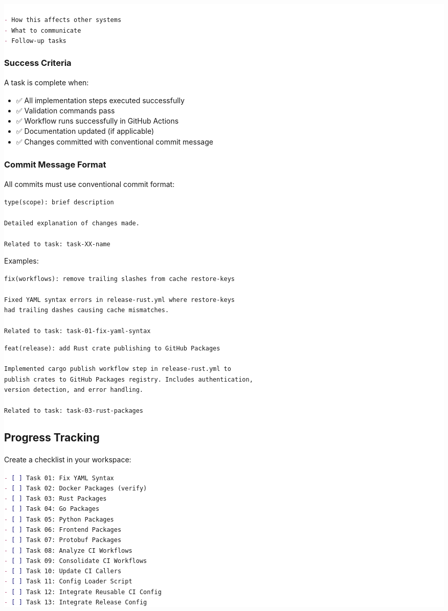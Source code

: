 ```markdown

- How this affects other systems
- What to communicate
- Follow-up tasks
```

### Success Criteria

A task is complete when:

- ✅ All implementation steps executed successfully
- ✅ Validation commands pass
- ✅ Workflow runs successfully in GitHub Actions
- ✅ Documentation updated (if applicable)
- ✅ Changes committed with conventional commit message

### Commit Message Format

All commits must use conventional commit format:

```
type(scope): brief description

Detailed explanation of changes made.

Related to task: task-XX-name
```

Examples:

```
fix(workflows): remove trailing slashes from cache restore-keys

Fixed YAML syntax errors in release-rust.yml where restore-keys
had trailing dashes causing cache mismatches.

Related to task: task-01-fix-yaml-syntax
```

```
feat(release): add Rust crate publishing to GitHub Packages

Implemented cargo publish workflow step in release-rust.yml to
publish crates to GitHub Packages registry. Includes authentication,
version detection, and error handling.

Related to task: task-03-rust-packages
```

## Progress Tracking

Create a checklist in your workspace:

```markdown
- [ ] Task 01: Fix YAML Syntax
- [ ] Task 02: Docker Packages (verify)
- [ ] Task 03: Rust Packages
- [ ] Task 04: Go Packages
- [ ] Task 05: Python Packages
- [ ] Task 06: Frontend Packages
- [ ] Task 07: Protobuf Packages
- [ ] Task 08: Analyze CI Workflows
- [ ] Task 09: Consolidate CI Workflows
- [ ] Task 10: Update CI Callers
- [ ] Task 11: Config Loader Script
- [ ] Task 12: Integrate Reusable CI Config
- [ ] Task 13: Integrate Release Config
```